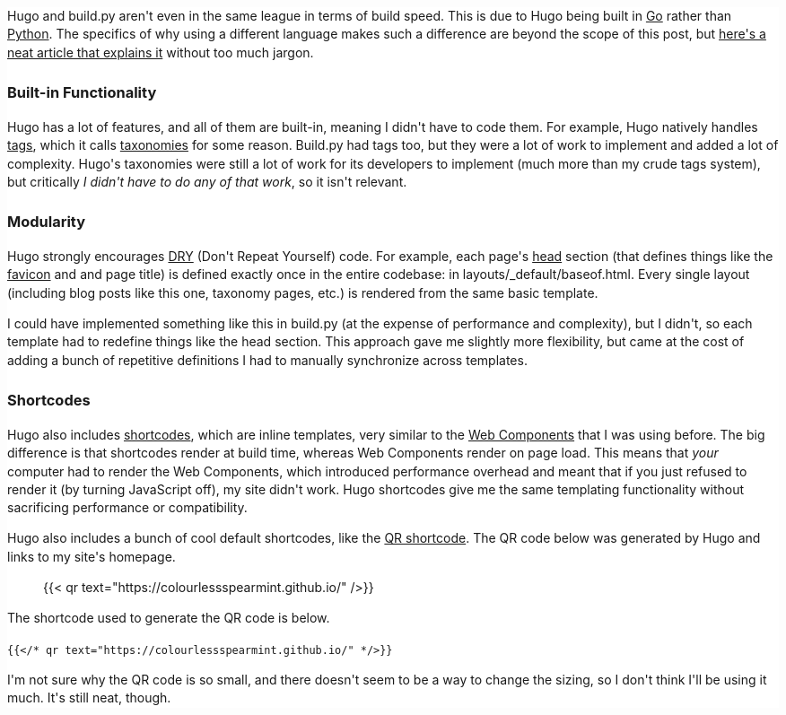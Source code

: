 Hugo and build.py aren't even in the same league in terms of build speed. This is due to Hugo being built in [Go](https://go.dev/) rather than [Python](https://www.python.org/). The specifics of why using a different language makes such a difference are beyond the scope of this post, but [here's a neat article that explains it](https://pgrandinetti.github.io/compilers/page/why-some-programming-language-is-faster/) without too much jargon.

### Built-in Functionality

Hugo has a lot of features, and all of them are built-in, meaning I didn't have to code them. For example, Hugo natively handles [tags](/tags), which it calls [taxonomies](https://gohugo.io/content-management/taxonomies/) for some reason. Build.py had tags too, but they were a lot of work to implement and added a lot of complexity. Hugo's taxonomies were still a lot of work for its developers to implement (much more than my crude tags system), but critically *I didn't have to do any of that work*, so it isn't relevant.

### Modularity

Hugo strongly encourages [DRY](https://en.wikipedia.org/wiki/Don%27t_repeat_yourself) (Don't Repeat Yourself) code. For example, each page's [head](https://developer.mozilla.org/en-US/docs/Web/API/Document/head) section (that defines things like the [favicon](https://developer.mozilla.org/en-US/docs/Glossary/Favicon) and and page title) is defined exactly once in the entire codebase: in layouts/_default/baseof.html. Every single layout (including blog posts like this one, taxonomy pages, etc.) is rendered from the same basic template.

I could have implemented something like this in build.py (at the expense of performance and complexity), but I didn't, so each template had to redefine things like the head section. This approach gave me slightly more flexibility, but came at the cost of adding a bunch of repetitive definitions I had to manually synchronize across templates.

### Shortcodes

Hugo also includes [shortcodes](https://gohugo.io/content-management/shortcodes/), which are inline templates, very similar to the [Web Components](https://developer.mozilla.org/en-US/docs/Web/API/Web_components) that I was using before. The big difference is that shortcodes render at build time, whereas Web Components render on page load. This means that *your* computer had to render the Web Components, which introduced performance overhead and meant that if you just refused to render it (by turning JavaScript off), my site didn't work. Hugo shortcodes give me the same templating functionality without sacrificing performance or compatibility.

Hugo also includes a bunch of cool default shortcodes, like the [QR shortcode](https://gohugo.io/shortcodes/qr/). The QR code below was generated by Hugo and links to my site's homepage. 

<figure>
{{< qr text="https://colourlessspearmint.github.io/" />}}
</figure>

The shortcode used to generate the QR code is below.

```markdown
{{</* qr text="https://colourlessspearmint.github.io/" */>}}
```

I'm not sure why the QR code is so small, and there doesn't seem to be a way to change the sizing, so I don't think I'll be using it much. It's still neat, though.
